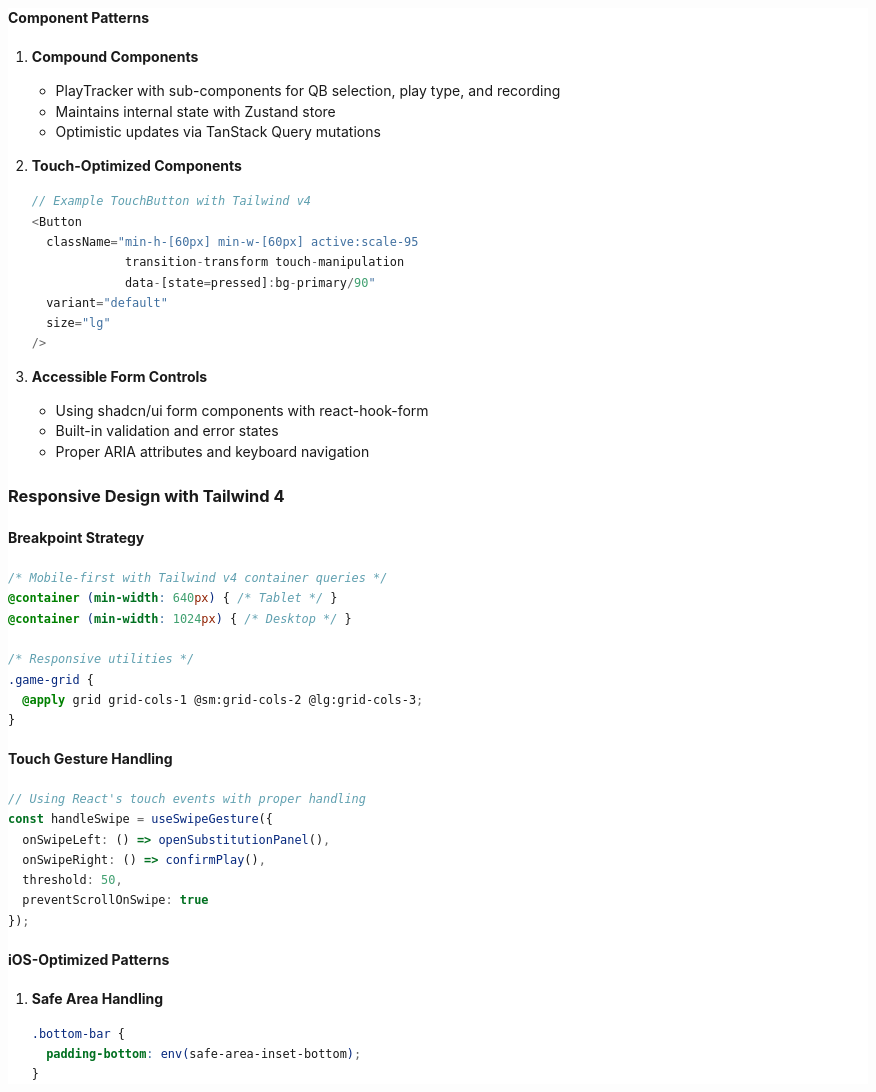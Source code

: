 #### Component Patterns
1. **Compound Components**
   - PlayTracker with sub-components for QB selection, play type, and recording
   - Maintains internal state with Zustand store
   - Optimistic updates via TanStack Query mutations

2. **Touch-Optimized Components**
   ```typescript
   // Example TouchButton with Tailwind v4
   <Button 
     className="min-h-[60px] min-w-[60px] active:scale-95 
                transition-transform touch-manipulation
                data-[state=pressed]:bg-primary/90"
     variant="default"
     size="lg"
   />
   ```

3. **Accessible Form Controls**
   - Using shadcn/ui form components with react-hook-form
   - Built-in validation and error states
   - Proper ARIA attributes and keyboard navigation

### Responsive Design with Tailwind 4

#### Breakpoint Strategy
```css
/* Mobile-first with Tailwind v4 container queries */
@container (min-width: 640px) { /* Tablet */ }
@container (min-width: 1024px) { /* Desktop */ }

/* Responsive utilities */
.game-grid {
  @apply grid grid-cols-1 @sm:grid-cols-2 @lg:grid-cols-3;
}
```

#### Touch Gesture Handling
```typescript
// Using React's touch events with proper handling
const handleSwipe = useSwipeGesture({
  onSwipeLeft: () => openSubstitutionPanel(),
  onSwipeRight: () => confirmPlay(),
  threshold: 50,
  preventScrollOnSwipe: true
});
```

#### iOS-Optimized Patterns
1. **Safe Area Handling**
   ```css
   .bottom-bar {
     padding-bottom: env(safe-area-inset-bottom);
   }
   ```
